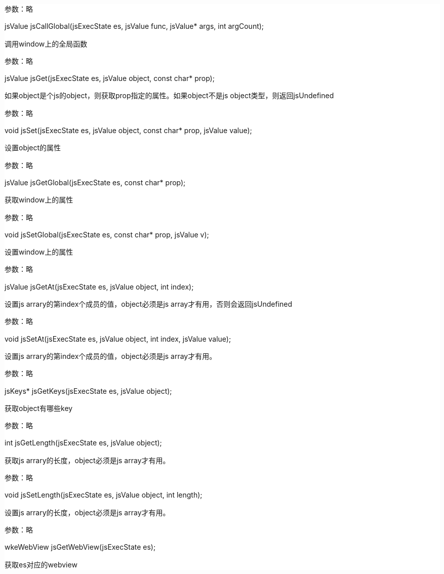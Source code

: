参数：略

jsValue jsCallGlobal(jsExecState es, jsValue func, jsValue* args, int argCount);

调用window上的全局函数

参数：略

jsValue jsGet(jsExecState es, jsValue object, const char* prop);

如果object是个js的object，则获取prop指定的属性。如果object不是js object类型，则返回jsUndefined

参数：略

void jsSet(jsExecState es, jsValue object, const char* prop, jsValue value);

设置object的属性

参数：略

jsValue jsGetGlobal(jsExecState es, const char* prop);

获取window上的属性

参数：略

void jsSetGlobal(jsExecState es, const char* prop, jsValue v);

设置window上的属性

参数：略

jsValue jsGetAt(jsExecState es, jsValue object, int index);

设置js arrary的第index个成员的值，object必须是js array才有用，否则会返回jsUndefined

参数：略

void jsSetAt(jsExecState es, jsValue object, int index, jsValue value);

设置js arrary的第index个成员的值，object必须是js array才有用。

参数：略

jsKeys* jsGetKeys(jsExecState es, jsValue object);

获取object有哪些key

参数：略

int jsGetLength(jsExecState es, jsValue object);

获取js arrary的长度，object必须是js array才有用。

参数：略

void jsSetLength(jsExecState es, jsValue object, int length);

设置js arrary的长度，object必须是js array才有用。

参数：略

wkeWebView jsGetWebView(jsExecState es);

获取es对应的webview
